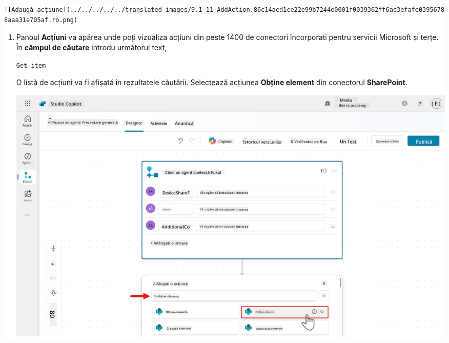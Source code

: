     ![Adaugă acțiune](../../../../../translated_images/9.1_11_AddAction.86c14acd1ce22e99b7244e0001f0039362ff6ac3efafe03956788aaa31e705af.ro.png)

1. Panoul **Acțiuni** va apărea unde poți vizualiza acțiuni din peste 1400 de conectori încorporati pentru servicii Microsoft și terțe. În **câmpul de căutare** introdu următorul text,

    ```text
    Get item
    ```

    O listă de acțiuni va fi afișată în rezultatele căutării. Selectează acțiunea **Obține element** din conectorul **SharePoint**.

    ![Acțiunea Obține element](../../../../../translated_images/9.1_12_AddGetItemAction.434cdcb822e1f72993fc4a0c0ad753e1220456f9dab8fc307d42f5711071d45b.ro.png)
